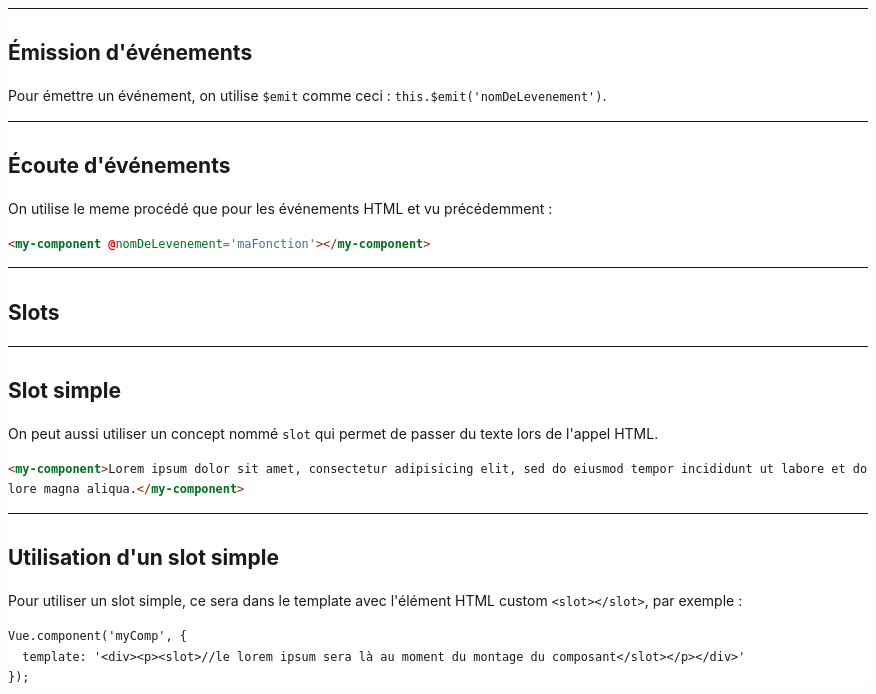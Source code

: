 
***


## Émission d'événements

Pour émettre un événement, on utilise `$emit` comme ceci : `this.$emit('nomDeLevenement')`.


***


## Écoute d'événements

On utilise le meme procédé que pour les événements HTML et vu précédemment :


```html
<my-component @nomDeLevenement='maFonction'></my-component>
```



---



## Slots


***


## Slot simple

On peut aussi utiliser un concept nommé `slot` qui permet de passer du texte lors de l'appel HTML.


```html
<my-component>Lorem ipsum dolor sit amet, consectetur adipisicing elit, sed do eiusmod tempor incididunt ut labore et dolore magna aliqua.</my-component>
```


***


## Utilisation d'un slot simple

Pour utiliser un slot simple, ce sera dans le template avec l'élément HTML custom `<slot></slot>`, par exemple :

```
Vue.component('myComp', {
  template: '<div><p><slot>//le lorem ipsum sera là au moment du montage du composant</slot></p></div>'
});
```

